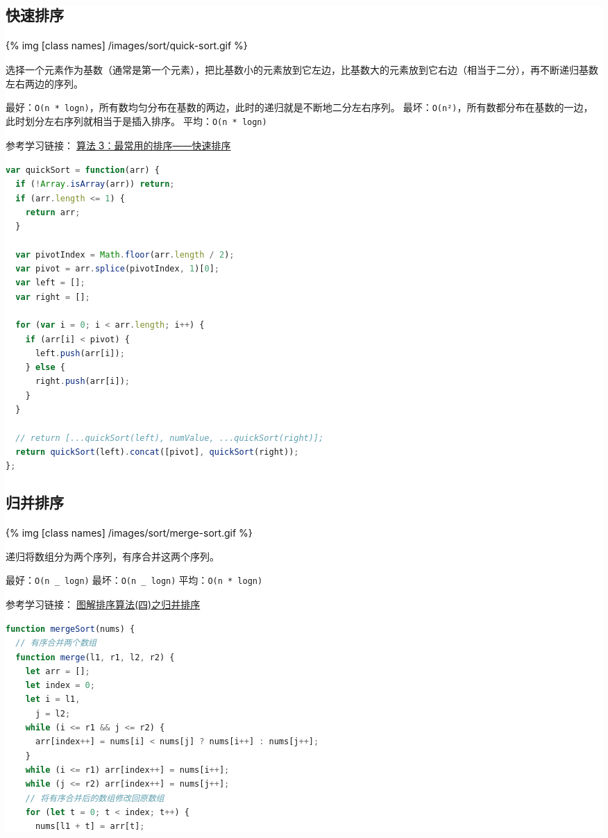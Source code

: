 ## 快速排序

{% img [class names] /images/sort/quick-sort.gif %}

选择一个元素作为基数（通常是第一个元素），把比基数小的元素放到它左边，比基数大的元素放到它右边（相当于二分），再不断递归基数左右两边的序列。

最好：`O(n * logn)`，所有数均匀分布在基数的两边，此时的递归就是不断地二分左右序列。
最坏：`O(n²)`，所有数都分布在基数的一边，此时划分左右序列就相当于是插入排序。
平均：`O(n * logn)`

参考学习链接：
[算法 3：最常用的排序——快速排序](https://wiki.jikexueyuan.com/project/easy-learn-algorithm/fast-sort.html)

```js
var quickSort = function(arr) {
  if (!Array.isArray(arr)) return;
  if (arr.length <= 1) {
    return arr;
  }

  var pivotIndex = Math.floor(arr.length / 2);
  var pivot = arr.splice(pivotIndex, 1)[0];
  var left = [];
  var right = [];

  for (var i = 0; i < arr.length; i++) {
    if (arr[i] < pivot) {
      left.push(arr[i]);
    } else {
      right.push(arr[i]);
    }
  }

  // return [...quickSort(left), numValue, ...quickSort(right)];
  return quickSort(left).concat([pivot], quickSort(right));
};
```

## 归并排序

{% img [class names] /images/sort/merge-sort.gif %}

递归将数组分为两个序列，有序合并这两个序列。

最好：`O(n _ logn)`
最坏：`O(n _ logn)`
平均：`O(n * logn)`

参考学习链接：
[图解排序算法(四)之归并排序](https://www.cnblogs.com/chengxiao/p/6194356.html)

```js
function mergeSort(nums) {
  // 有序合并两个数组
  function merge(l1, r1, l2, r2) {
    let arr = [];
    let index = 0;
    let i = l1,
      j = l2;
    while (i <= r1 && j <= r2) {
      arr[index++] = nums[i] < nums[j] ? nums[i++] : nums[j++];
    }
    while (i <= r1) arr[index++] = nums[i++];
    while (j <= r2) arr[index++] = nums[j++];
    // 将有序合并后的数组修改回原数组
    for (let t = 0; t < index; t++) {
      nums[l1 + t] = arr[t];
```